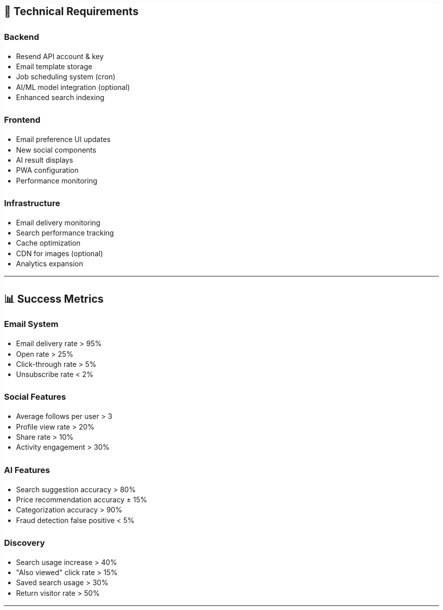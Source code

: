 
## 🔧 Technical Requirements

### Backend
- Resend API account & key
- Email template storage
- Job scheduling system (cron)
- AI/ML model integration (optional)
- Enhanced search indexing

### Frontend
- Email preference UI updates
- New social components
- AI result displays
- PWA configuration
- Performance monitoring

### Infrastructure
- Email delivery monitoring
- Search performance tracking
- Cache optimization
- CDN for images (optional)
- Analytics expansion

---

## 📊 Success Metrics

### Email System
- Email delivery rate > 95%
- Open rate > 25%
- Click-through rate > 5%
- Unsubscribe rate < 2%

### Social Features
- Average follows per user > 3
- Profile view rate > 20%
- Share rate > 10%
- Activity engagement > 30%

### AI Features
- Search suggestion accuracy > 80%
- Price recommendation accuracy ± 15%
- Categorization accuracy > 90%
- Fraud detection false positive < 5%

### Discovery
- Search usage increase > 40%
- "Also viewed" click rate > 15%
- Saved search usage > 30%
- Return visitor rate > 50%

---
